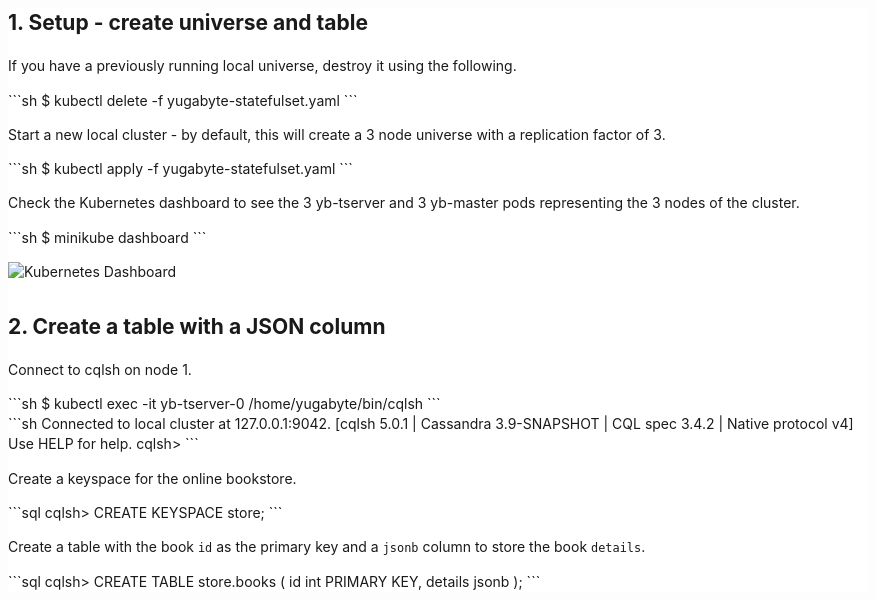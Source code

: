 ## 1. Setup - create universe and table

If you have a previously running local universe, destroy it using the following.
<div class='copy separator-dollar'>
```sh
$ kubectl delete -f yugabyte-statefulset.yaml
```
</div>

Start a new local cluster - by default, this will create a 3 node universe with a replication factor of 3.
<div class='copy separator-dollar'>
```sh
$ kubectl apply -f yugabyte-statefulset.yaml
```
</div>

Check the Kubernetes dashboard to see the 3 yb-tserver and 3 yb-master pods representing the 3 nodes of the cluster.
<div class='copy separator-dollar'>
```sh
$ minikube dashboard
```
</div>

![Kubernetes Dashboard](/images/ce/kubernetes-dashboard.png)

## 2. Create a table with a JSON column

Connect to cqlsh on node 1.
<div class='copy separator-dollar'>
```sh
$ kubectl exec -it yb-tserver-0 /home/yugabyte/bin/cqlsh
```
</div>
```sh
Connected to local cluster at 127.0.0.1:9042.
[cqlsh 5.0.1 | Cassandra 3.9-SNAPSHOT | CQL spec 3.4.2 | Native protocol v4]
Use HELP for help.
cqlsh>
```

Create a keyspace for the online bookstore.
<div class='copy separator-gt'>
```sql
cqlsh> CREATE KEYSPACE store;
```
</div>

Create a table with the book `id` as the primary key and a `jsonb` column to store the book `details`.
<div class='copy separator-gt'>
```sql
cqlsh> CREATE TABLE store.books ( id int PRIMARY KEY, details jsonb );
```
</div>
